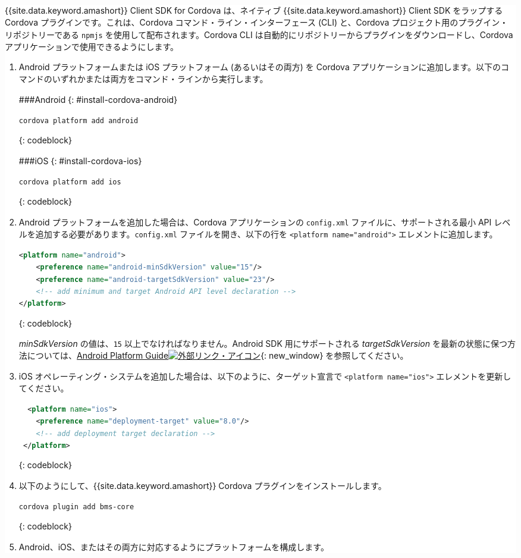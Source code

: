 {{site.data.keyword.amashort}} Client SDK for Cordova は、ネイティブ {{site.data.keyword.amashort}} Client SDK をラップする Cordova プラグインです。これは、Cordova コマンド・ライン・インターフェース (CLI) と、Cordova プロジェクト用のプラグイン・リポジトリーである `npmjs` を使用して配布されます。Cordova CLI は自動的にリポジトリーからプラグインをダウンロードし、Cordova アプリケーションで使用できるようにします。

1. Android プラットフォームまたは iOS プラットフォーム (あるいはその両方) を Cordova アプリケーションに追加します。以下のコマンドのいずれかまたは両方をコマンド・ラインから実行します。

	###Android
	{: #install-cordova-android}

	```
	cordova platform add android
	```
	{: codeblock}

	###iOS
	{: #install-cordova-ios}

	```Bash
	cordova platform add ios
	```
	{: codeblock}

2. Android プラットフォームを追加した場合は、Cordova アプリケーションの `config.xml` ファイルに、サポートされる最小 API レベルを追加する必要があります。`config.xml` ファイルを開き、以下の行を `<platform name="android">` エレメントに追加します。

	```XML
	<platform name="android">
		<preference name="android-minSdkVersion" value="15"/>
		<preference name="android-targetSdkVersion" value="23"/>
		<!-- add minimum and target Android API level declaration -->
	</platform>
	```
	{: codeblock}

	*minSdkVersion* の値は、`15` 以上でなければなりません。Android SDK 用にサポートされる *targetSdkVersion* を最新の状態に保つ方法については、[Android Platform Guide![外部リンク・アイコン](../../icons/launch-glyph.svg "外部リンク・アイコン")](https://cordova.apache.org/docs/en/latest/guide/platforms/android/){: new_window} を参照してください。

3. iOS オペレーティング・システムを追加した場合は、以下のように、ターゲット宣言で `<platform name="ios">` エレメントを更新してください。

	```XML
 	  <platform name="ios">
		<preference name="deployment-target" value="8.0"/>
		<!-- add deployment target declaration -->
	 </platform>
	```
	{: codeblock}

4. 以下のようにして、{{site.data.keyword.amashort}} Cordova プラグインをインストールします。

 	```Bash
	cordova plugin add bms-core
	```
	{: codeblock}

5. Android、iOS、またはその両方に対応するようにプラットフォームを構成します。
